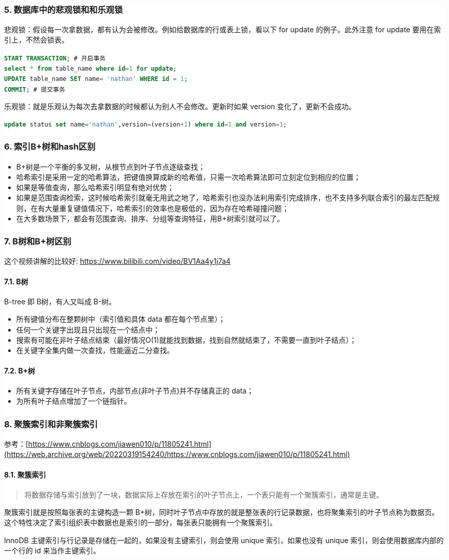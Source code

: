 ### 5. 数据库中的悲观锁和和乐观锁

悲观锁：假设每一次拿数据，都有认为会被修改。例如给数据库的行或表上锁，看以下 for update 的例子。此外注意 for update 要用在索引上，不然会锁表。

```sql
START TRANSACTION; # 开启事务
select * from table_name where id=1 for update;
UPDATE table_name SET name= 'nathan' WHERE id = 1;
COMMIT; # 提交事务
```

乐观锁：就是乐观认为每次去拿数据的时候都认为别人不会修改。更新时如果 version 变化了，更新不会成功。

```sql
update status set name='nathan',version=(version+1) where id=1 and version=1;
```

### 6. 索引B+树和hash区别

- B+树是一个平衡的多叉树，从根节点到叶子节点逐级查找；
- 哈希索引是采用一定的哈希算法，把键值换算成新的哈希值，只需一次哈希算法即可立刻定位到相应的位置；
- 如果是等值查询，那么哈希索引明显有绝对优势；
- 如果是范围查询检索，这时候哈希索引就毫无用武之地了，哈希索引也没办法利用索引完成排序，也不支持多列联合索引的最左匹配规则，在有大量重复键值情况下，哈希索引的效率也是极低的，因为存在哈希碰撞问题；
- 在大多数场景下，都会有范围查询、排序、分组等查询特征，用B+树索引就可以了。

### 7. B树和B+树区别

这个视频讲解的比较好: https://www.bilibili.com/video/BV1Aa4y1j7a4

#### 7.1. B树

B-tree 即 B树，有人又叫成 B-树。

- 所有键值分布在整颗树中（索引值和具体 data 都在每个节点里）；
- 任何一个关键字出现且只出现在一个结点中；
- 搜索有可能在非叶子结点结束（最好情况O(1)就能找到数据，找到自然就结束了，不需要一直到叶子结点）；
- 在关键字全集内做一次查找，性能逼近二分查找。

#### 7.2. B+树

- 所有关键字存储在叶子节点，内部节点(非叶子节点)并不存储真正的 data；
- 为所有叶子结点增加了一个链指针。

### 8. 聚簇索引和非聚簇索引

参考：[https://www.cnblogs.com/jiawen010/p/11805241.html](https://web.archive.org/web/20220319154240/https://www.cnblogs.com/jiawen010/p/11805241.html)

#### 8.1. 聚簇索引

> 将数据存储与索引放到了一块，数据实际上存放在索引的叶子节点上，一个表只能有一个聚簇索引，通常是主键。

聚簇索引就是按照每张表的主键构造一颗 B+树，同时叶子节点中存放的就是整张表的行记录数据，也将聚集索引的叶子节点称为数据页。这个特性决定了索引组织表中数据也是索引的一部分，每张表只能拥有一个聚簇索引。

InnoDB 主键索引与行记录是存储在一起的，如果没有主键索引，则会使用 unique 索引，如果也没有 unique 索引，则会使用数据库内部的一个行的 id 来当作主键索引。
